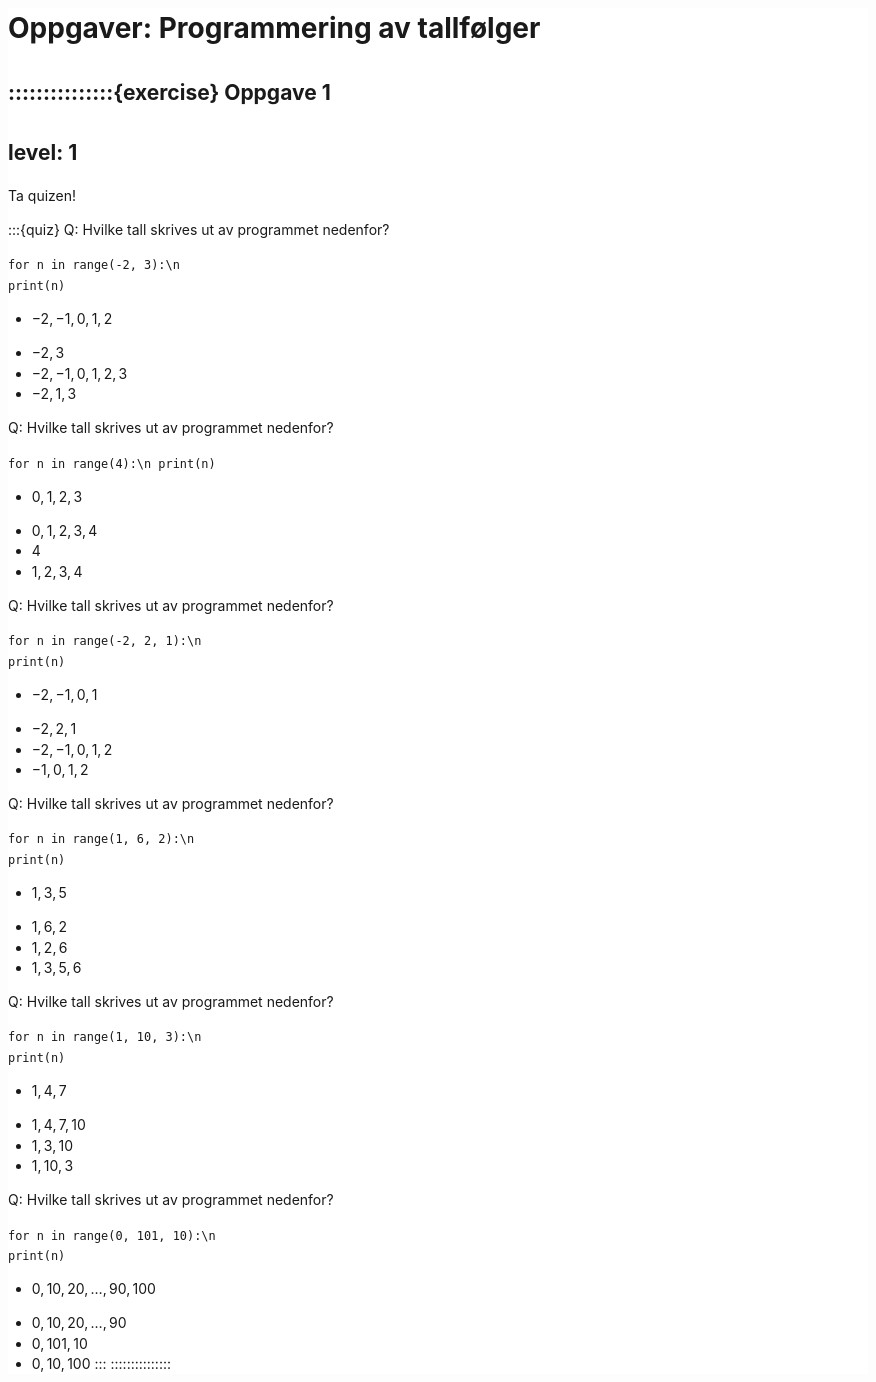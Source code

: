 # Oppgaver: Programmering av tallfølger

:::::::::::::::{exercise} Oppgave 1
---
level: 1
---
Ta quizen! 

:::{quiz}
Q: Hvilke tall skrives ut av programmet nedenfor?  <pre><code class="python">for n in range(-2, 3):\n    print(n)</code></pre>
+ $-2, -1, 0, 1, 2$
- $-2, 3$
- $-2, -1, 0, 1, 2, 3$
- $-2, 1, 3$


Q: Hvilke tall skrives ut av programmet nedenfor? <pre><code class="python">for n in range(4):\n    print(n)</code></pre>
+ $0, 1, 2, 3$
- $0, 1, 2, 3, 4$
- $4$
- $1, 2, 3, 4$


Q: Hvilke tall skrives ut av programmet nedenfor? <pre><code class="python">for n in range(-2, 2, 1):\n    print(n)</code></pre>
+ $-2, -1, 0, 1$
- $-2, 2, 1$
- $-2, -1, 0, 1, 2$
- $-1, 0, 1, 2$


Q: Hvilke tall skrives ut av programmet nedenfor? <pre><code class="python">for n in range(1, 6, 2):\n    print(n)</code></pre>
+ $1, 3, 5$
- $1, 6, 2$
- $1, 2, 6$
- $1, 3, 5, 6$


Q: Hvilke tall skrives ut av programmet nedenfor? <pre><code class="python">for n in range(1, 10, 3):\n    print(n)</code></pre>
+ $1, 4, 7$
- $1, 4, 7, 10$
- $1, 3, 10$
- $1, 10, 3$


Q: Hvilke tall skrives ut av programmet nedenfor? <pre><code class="python">for n in range(0, 101, 10):\n    print(n)</code></pre>
+ $0, 10, 20, \ldots, 90, 100$
- $0, 10, 20, \ldots, 90$
- $0, 101, 10$
- $0, 10, 100$
:::
:::::::::::::::

